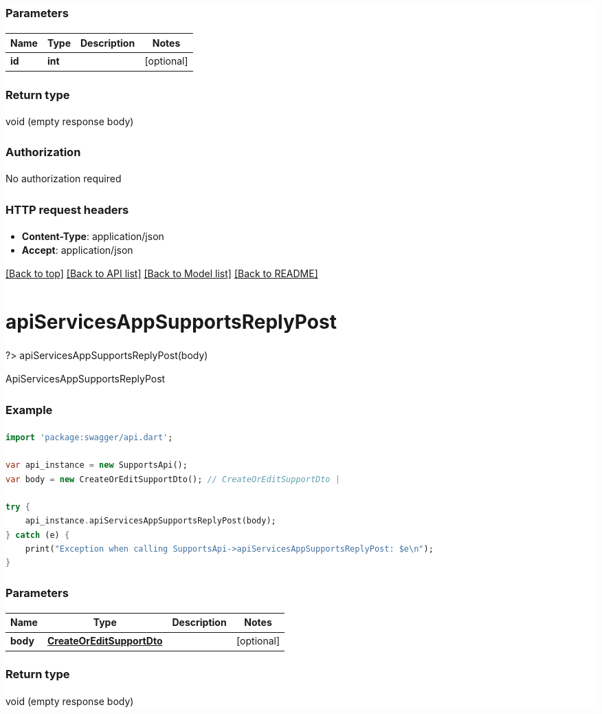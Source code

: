 ### Parameters

Name | Type | Description  | Notes
------------- | ------------- | ------------- | -------------
 **id** | **int**|  | [optional] 

### Return type

void (empty response body)

### Authorization

No authorization required

### HTTP request headers

 - **Content-Type**: application/json
 - **Accept**: application/json

[[Back to top]](#) [[Back to API list]](../README.md#documentation-for-api-endpoints) [[Back to Model list]](../README.md#documentation-for-models) [[Back to README]](../README.md)

# **apiServicesAppSupportsReplyPost**
?> apiServicesAppSupportsReplyPost(body)

ApiServicesAppSupportsReplyPost



### Example 
```dart
import 'package:swagger/api.dart';

var api_instance = new SupportsApi();
var body = new CreateOrEditSupportDto(); // CreateOrEditSupportDto | 

try { 
    api_instance.apiServicesAppSupportsReplyPost(body);
} catch (e) {
    print("Exception when calling SupportsApi->apiServicesAppSupportsReplyPost: $e\n");
}
```

### Parameters

Name | Type | Description  | Notes
------------- | ------------- | ------------- | -------------
 **body** | [**CreateOrEditSupportDto**](CreateOrEditSupportDto.md)|  | [optional] 

### Return type

void (empty response body)
